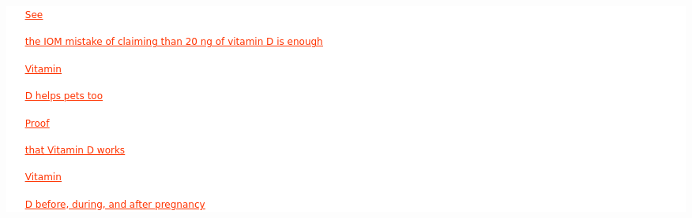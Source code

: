 <STYLE TYPE="text/css">



</STYLE>

</HEAD>

<BODY LANG="en-US" DIR="LTR">

<OL>

<A HREF="https://www.VitaminDWiki.com/tiki-view_blog_post.php?postId=91"><FONT COLOR="#ff3300"><FONT FACE="Lucida Grande, Lucida Sans Unicode, Lucida Sans, DejaVu Sans, Bitstream Vera Sans, Liberation Sans, Verdana, sans-serif"><FONT SIZE=2 STYLE="font-size: 9pt"><SPAN STYLE="font-style: normal"><U><SPAN STYLE="font-weight: normal">See

the IOM mistake of claiming than 20 ng of vitamin D is enough</SPAN></U></SPAN></FONT></FONT></FONT></A></P>

<P ALIGN=LEFT STYLE="margin-bottom: 0in; font-style: normal; line-height: 0.2in; widows: 2; orphans: 2">

</P>

<A HREF="https://www.VitaminDWiki.com/tiki-view_blog_post.php?postId=90"><FONT COLOR="#ff3300"><FONT FACE="Lucida Grande, Lucida Sans Unicode, Lucida Sans, DejaVu Sans, Bitstream Vera Sans, Liberation Sans, Verdana, sans-serif"><FONT SIZE=2 STYLE="font-size: 9pt"><SPAN STYLE="font-style: normal"><U><SPAN STYLE="font-weight: normal">Vitamin

D helps pets too</SPAN></U></SPAN></FONT></FONT></FONT></A></P>

<P ALIGN=LEFT STYLE="margin-bottom: 0in; font-style: normal; line-height: 0.2in; widows: 2; orphans: 2">

</P>

<A HREF="https://www.VitaminDWiki.com/tiki-view_blog_post.php?postId=89"><FONT COLOR="#ff3300"><FONT FACE="Lucida Grande, Lucida Sans Unicode, Lucida Sans, DejaVu Sans, Bitstream Vera Sans, Liberation Sans, Verdana, sans-serif"><FONT SIZE=2 STYLE="font-size: 9pt"><SPAN STYLE="font-style: normal"><U><SPAN STYLE="font-weight: normal">Proof

that Vitamin D works</SPAN></U></SPAN></FONT></FONT></FONT></A></P>

<P ALIGN=LEFT STYLE="margin-bottom: 0in; font-style: normal; line-height: 0.2in; widows: 2; orphans: 2">

</P>

<A HREF="https://www.VitaminDWiki.com/tiki-view_blog_post.php?postId=88"><FONT COLOR="#ff3300"><FONT FACE="Lucida Grande, Lucida Sans Unicode, Lucida Sans, DejaVu Sans, Bitstream Vera Sans, Liberation Sans, Verdana, sans-serif"><FONT SIZE=2 STYLE="font-size: 9pt"><SPAN STYLE="font-style: normal"><U><SPAN STYLE="font-weight: normal">Vitamin

D before, during, and after pregnancy</SPAN></U></SPAN></FONT></FONT></FONT></A></P>

<P ALIGN=LEFT STYLE="font-style: normal; line-height: 0.2in; widows: 2; orphans: 2">

</P>

</OL>
